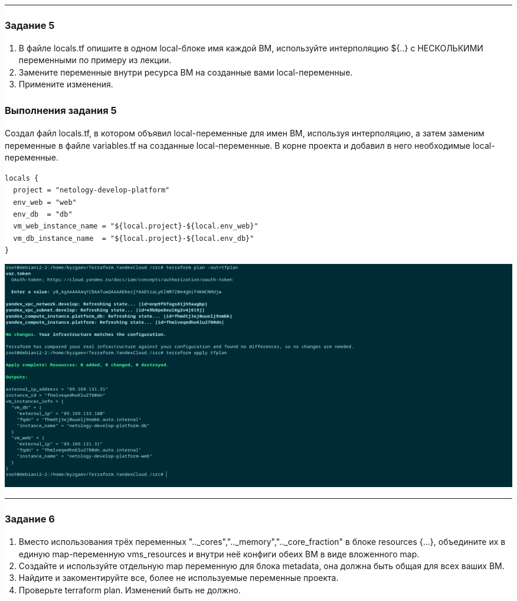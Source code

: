 
---

### Задание 5

1) В файле locals.tf опишите в одном local-блоке имя каждой ВМ, используйте интерполяцию ${..} с НЕСКОЛЬКИМИ переменными по примеру из лекции.
2) Замените переменные внутри ресурса ВМ на созданные вами local-переменные.
3) Примените изменения.

### Выполнения задания 5

Создал файл locals.tf, в котором объявил local-переменные для имен ВМ, используя интерполяцию, а затем заменим переменные в файле variables.tf на созданные local-переменные.
В корне проекта и добавил в него необходимые local-переменные.

```hcl
locals {
  project = "netology-develop-platform"
  env_web = "web"
  env_db  = "db"
  vm_web_instance_name = "${local.project}-${local.env_web}"
  vm_db_instance_name  = "${local.project}-${local.env_db}"
}

```

![image.jpg](https://github.com/temagraf/My_Terraform//blob/main/5%20-%20locals.png)


---

### Задание 6
1) Вместо использования трёх переменных ".._cores",".._memory",".._core_fraction" в блоке resources {...}, объедините их в единую map-переменную vms_resources и внутри неё конфиги обеих ВМ в виде вложенного map.
2) Создайте и используйте отдельную map переменную для блока metadata, она должна быть общая для всех ваших ВМ.
3) Найдите и закоментируйте все, более не используемые переменные проекта.
4) Проверьте terraform plan. Изменений быть не должно.
